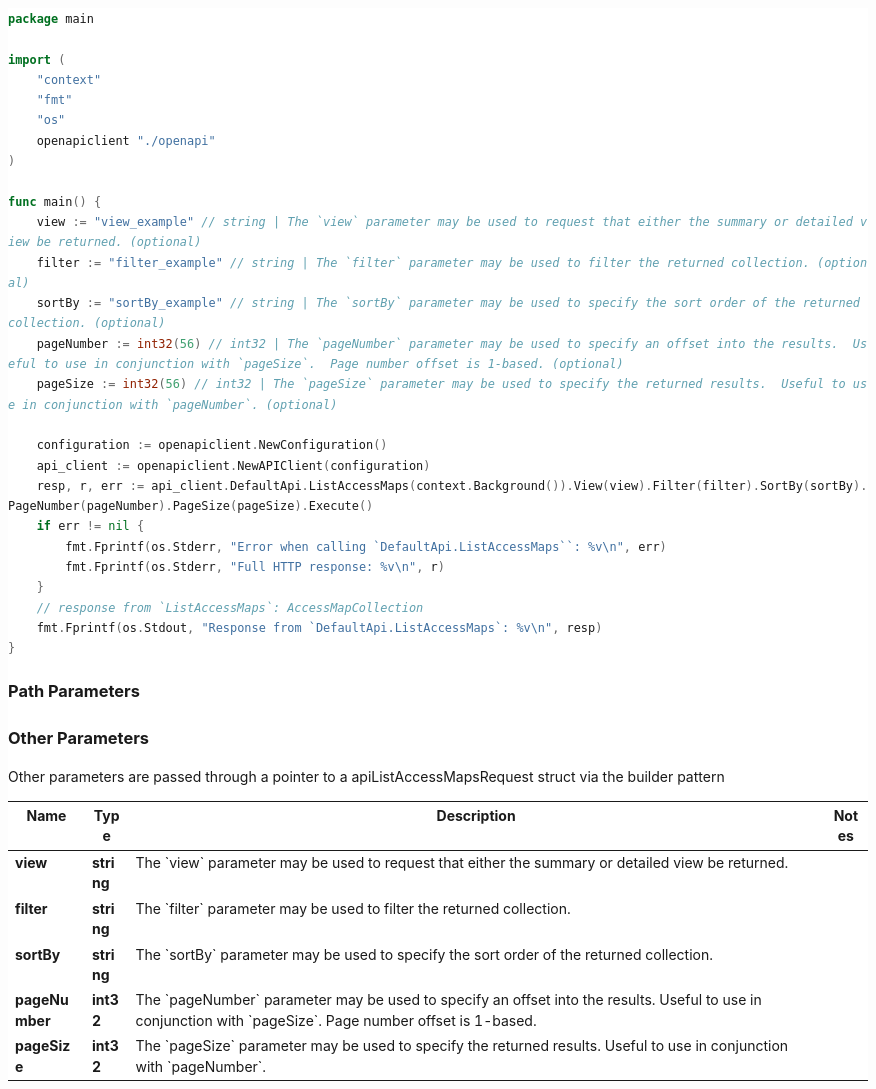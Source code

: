 ```go
package main

import (
    "context"
    "fmt"
    "os"
    openapiclient "./openapi"
)

func main() {
    view := "view_example" // string | The `view` parameter may be used to request that either the summary or detailed view be returned. (optional)
    filter := "filter_example" // string | The `filter` parameter may be used to filter the returned collection. (optional)
    sortBy := "sortBy_example" // string | The `sortBy` parameter may be used to specify the sort order of the returned collection. (optional)
    pageNumber := int32(56) // int32 | The `pageNumber` parameter may be used to specify an offset into the results.  Useful to use in conjunction with `pageSize`.  Page number offset is 1-based. (optional)
    pageSize := int32(56) // int32 | The `pageSize` parameter may be used to specify the returned results.  Useful to use in conjunction with `pageNumber`. (optional)

    configuration := openapiclient.NewConfiguration()
    api_client := openapiclient.NewAPIClient(configuration)
    resp, r, err := api_client.DefaultApi.ListAccessMaps(context.Background()).View(view).Filter(filter).SortBy(sortBy).PageNumber(pageNumber).PageSize(pageSize).Execute()
    if err != nil {
        fmt.Fprintf(os.Stderr, "Error when calling `DefaultApi.ListAccessMaps``: %v\n", err)
        fmt.Fprintf(os.Stderr, "Full HTTP response: %v\n", r)
    }
    // response from `ListAccessMaps`: AccessMapCollection
    fmt.Fprintf(os.Stdout, "Response from `DefaultApi.ListAccessMaps`: %v\n", resp)
}
```

### Path Parameters



### Other Parameters

Other parameters are passed through a pointer to a apiListAccessMapsRequest struct via the builder pattern


Name | Type | Description  | Notes
------------- | ------------- | ------------- | -------------
 **view** | **string** | The &#x60;view&#x60; parameter may be used to request that either the summary or detailed view be returned. | 
 **filter** | **string** | The &#x60;filter&#x60; parameter may be used to filter the returned collection. | 
 **sortBy** | **string** | The &#x60;sortBy&#x60; parameter may be used to specify the sort order of the returned collection. | 
 **pageNumber** | **int32** | The &#x60;pageNumber&#x60; parameter may be used to specify an offset into the results.  Useful to use in conjunction with &#x60;pageSize&#x60;.  Page number offset is 1-based. | 
 **pageSize** | **int32** | The &#x60;pageSize&#x60; parameter may be used to specify the returned results.  Useful to use in conjunction with &#x60;pageNumber&#x60;. | 
